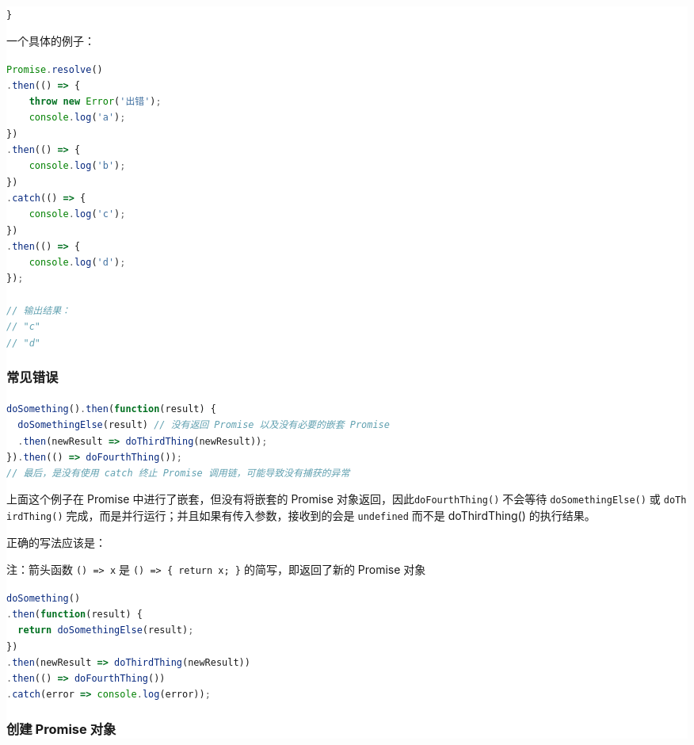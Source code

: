```js
}
```

一个具体的例子：

```js
Promise.resolve()
.then(() => {
    throw new Error('出错');
    console.log('a');
})
.then(() => {
    console.log('b');
})
.catch(() => {
    console.log('c');
})
.then(() => {
    console.log('d');
});

// 输出结果：
// "c"
// "d"
```

### 常见错误

```js
doSomething().then(function(result) {
  doSomethingElse(result) // 没有返回 Promise 以及没有必要的嵌套 Promise
  .then(newResult => doThirdThing(newResult));
}).then(() => doFourthThing());
// 最后，是没有使用 catch 终止 Promise 调用链，可能导致没有捕获的异常
```

上面这个例子在 Promise 中进行了嵌套，但没有将嵌套的 Promise 对象返回，因此`doFourthThing()` 不会等待 `doSomethingElse()` 或 `doThirdThing()` 完成，而是并行运行；并且如果有传入参数，接收到的会是 `undefined` 而不是 doThirdThing() 的执行结果。

正确的写法应该是：

注：箭头函数 `() => x` 是 `() => { return x; }` 的简写，即返回了新的 Promise 对象

```js
doSomething()
.then(function(result) {
  return doSomethingElse(result);
})
.then(newResult => doThirdThing(newResult))
.then(() => doFourthThing())
.catch(error => console.log(error));
```

### 创建 Promise 对象
